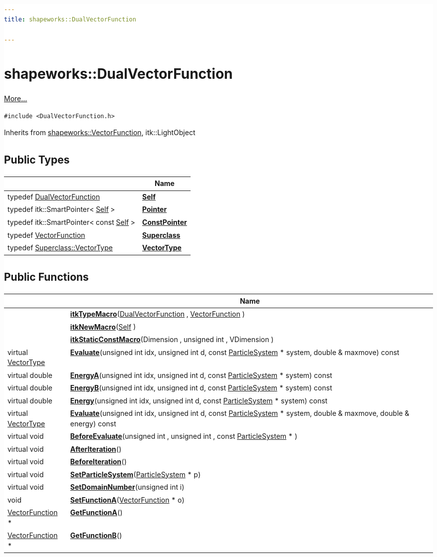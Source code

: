```yaml
---
title: shapeworks::DualVectorFunction

---
```


# shapeworks::DualVectorFunction



 [More...](#detailed-description)


`#include <DualVectorFunction.h>`

Inherits from [shapeworks::VectorFunction](../Classes/classshapeworks_1_1VectorFunction.md), itk::LightObject

## Public Types

|                | Name           |
| -------------- | -------------- |
| typedef [DualVectorFunction](../Classes/classshapeworks_1_1DualVectorFunction.md) | **[Self](../Classes/classshapeworks_1_1DualVectorFunction.md#typedef-self)**  |
| typedef itk::SmartPointer< [Self](../Classes/classshapeworks_1_1DualVectorFunction.md#typedef-self) > | **[Pointer](../Classes/classshapeworks_1_1DualVectorFunction.md#typedef-pointer)**  |
| typedef itk::SmartPointer< const [Self](../Classes/classshapeworks_1_1DualVectorFunction.md#typedef-self) > | **[ConstPointer](../Classes/classshapeworks_1_1DualVectorFunction.md#typedef-constpointer)**  |
| typedef [VectorFunction](../Classes/classshapeworks_1_1VectorFunction.md) | **[Superclass](../Classes/classshapeworks_1_1DualVectorFunction.md#typedef-superclass)**  |
| typedef [Superclass::VectorType](../Classes/classshapeworks_1_1VectorFunction.md#typedef-vectortype) | **[VectorType](../Classes/classshapeworks_1_1DualVectorFunction.md#typedef-vectortype)**  |

## Public Functions

|                | Name           |
| -------------- | -------------- |
| | **[itkTypeMacro](../Classes/classshapeworks_1_1DualVectorFunction.md#function-itktypemacro)**([DualVectorFunction](../Classes/classshapeworks_1_1DualVectorFunction.md) , [VectorFunction](../Classes/classshapeworks_1_1VectorFunction.md) ) |
| | **[itkNewMacro](../Classes/classshapeworks_1_1DualVectorFunction.md#function-itknewmacro)**([Self](../Classes/classshapeworks_1_1DualVectorFunction.md#typedef-self) ) |
| | **[itkStaticConstMacro](../Classes/classshapeworks_1_1DualVectorFunction.md#function-itkstaticconstmacro)**(Dimension , unsigned int , VDimension ) |
| virtual [VectorType](../Classes/classshapeworks_1_1DualVectorFunction.md#typedef-vectortype) | **[Evaluate](../Classes/classshapeworks_1_1DualVectorFunction.md#function-evaluate)**(unsigned int idx, unsigned int d, const [ParticleSystem](../Classes/classshapeworks_1_1ParticleSystem.md) * system, double & maxmove) const |
| virtual double | **[EnergyA](../Classes/classshapeworks_1_1DualVectorFunction.md#function-energya)**(unsigned int idx, unsigned int d, const [ParticleSystem](../Classes/classshapeworks_1_1ParticleSystem.md) * system) const |
| virtual double | **[EnergyB](../Classes/classshapeworks_1_1DualVectorFunction.md#function-energyb)**(unsigned int idx, unsigned int d, const [ParticleSystem](../Classes/classshapeworks_1_1ParticleSystem.md) * system) const |
| virtual double | **[Energy](../Classes/classshapeworks_1_1DualVectorFunction.md#function-energy)**(unsigned int idx, unsigned int d, const [ParticleSystem](../Classes/classshapeworks_1_1ParticleSystem.md) * system) const |
| virtual [VectorType](../Classes/classshapeworks_1_1DualVectorFunction.md#typedef-vectortype) | **[Evaluate](../Classes/classshapeworks_1_1DualVectorFunction.md#function-evaluate)**(unsigned int idx, unsigned int d, const [ParticleSystem](../Classes/classshapeworks_1_1ParticleSystem.md) * system, double & maxmove, double & energy) const |
| virtual void | **[BeforeEvaluate](../Classes/classshapeworks_1_1DualVectorFunction.md#function-beforeevaluate)**(unsigned int , unsigned int , const [ParticleSystem](../Classes/classshapeworks_1_1ParticleSystem.md) * ) |
| virtual void | **[AfterIteration](../Classes/classshapeworks_1_1DualVectorFunction.md#function-afteriteration)**() |
| virtual void | **[BeforeIteration](../Classes/classshapeworks_1_1DualVectorFunction.md#function-beforeiteration)**() |
| virtual void | **[SetParticleSystem](../Classes/classshapeworks_1_1DualVectorFunction.md#function-setparticlesystem)**([ParticleSystem](../Classes/classshapeworks_1_1ParticleSystem.md) * p) |
| virtual void | **[SetDomainNumber](../Classes/classshapeworks_1_1DualVectorFunction.md#function-setdomainnumber)**(unsigned int i) |
| void | **[SetFunctionA](../Classes/classshapeworks_1_1DualVectorFunction.md#function-setfunctiona)**([VectorFunction](../Classes/classshapeworks_1_1VectorFunction.md) * o) |
| [VectorFunction](../Classes/classshapeworks_1_1VectorFunction.md) * | **[GetFunctionA](../Classes/classshapeworks_1_1DualVectorFunction.md#function-getfunctiona)**() |
| [VectorFunction](../Classes/classshapeworks_1_1VectorFunction.md) * | **[GetFunctionB](../Classes/classshapeworks_1_1DualVectorFunction.md#function-getfunctionb)**() |